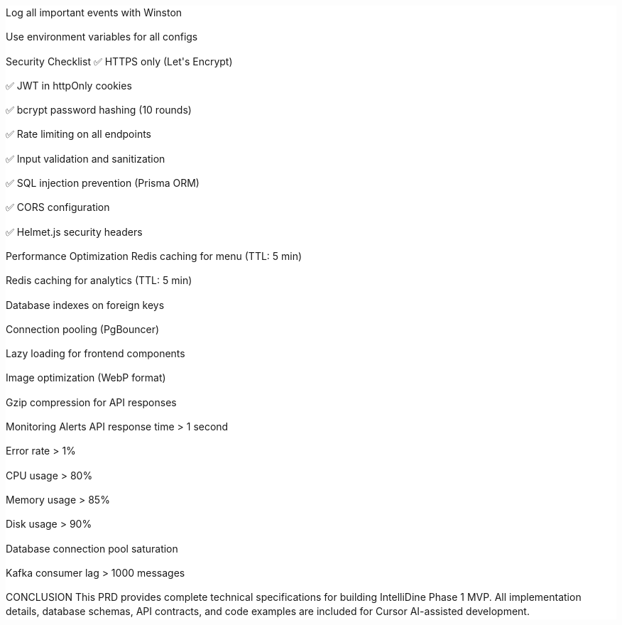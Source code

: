 Log all important events with Winston

Use environment variables for all configs

Security Checklist
✅ HTTPS only (Let's Encrypt)

✅ JWT in httpOnly cookies

✅ bcrypt password hashing (10 rounds)

✅ Rate limiting on all endpoints

✅ Input validation and sanitization

✅ SQL injection prevention (Prisma ORM)

✅ CORS configuration

✅ Helmet.js security headers

Performance Optimization
Redis caching for menu (TTL: 5 min)

Redis caching for analytics (TTL: 5 min)

Database indexes on foreign keys

Connection pooling (PgBouncer)

Lazy loading for frontend components

Image optimization (WebP format)

Gzip compression for API responses

Monitoring Alerts
API response time > 1 second

Error rate > 1%

CPU usage > 80%

Memory usage > 85%

Disk usage > 90%

Database connection pool saturation

Kafka consumer lag > 1000 messages

CONCLUSION
This PRD provides complete technical specifications for building IntelliDine Phase 1 MVP. All implementation details, database schemas, API contracts, and code examples are included for Cursor AI-assisted development.